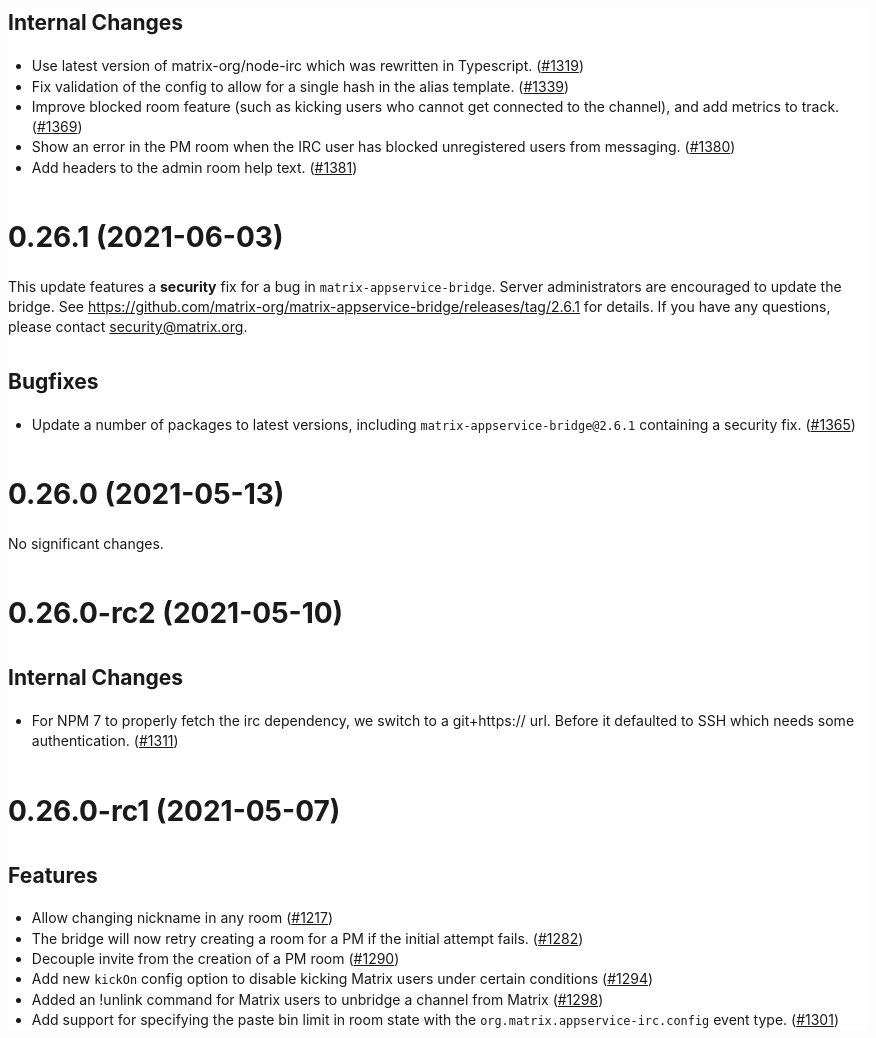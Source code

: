 
Internal Changes
----------------

- Use latest version of matrix-org/node-irc which was rewritten in Typescript. ([\#1319](https://github.com/matrix-org/matrix-appservice-irc/issues/1319))
- Fix validation of the config to allow for a single hash in the alias template. ([\#1339](https://github.com/matrix-org/matrix-appservice-irc/issues/1339))
- Improve blocked room feature (such as kicking users who cannot get connected to the channel), and add metrics to track. ([\#1369](https://github.com/matrix-org/matrix-appservice-irc/issues/1369))
- Show an error in the PM room when the IRC user has blocked unregistered users from messaging. ([\#1380](https://github.com/matrix-org/matrix-appservice-irc/issues/1380))
- Add headers to the admin room help text. ([\#1381](https://github.com/matrix-org/matrix-appservice-irc/issues/1381))

0.26.1 (2021-06-03)
===================

This update features a **security** fix for a bug in `matrix-appservice-bridge`. Server administrators are encouraged to update the bridge. See https://github.com/matrix-org/matrix-appservice-bridge/releases/tag/2.6.1 for details. If you have any questions, please contact [security@matrix.org](security@matrix.org).

Bugfixes
--------

- Update a number of packages to latest versions, including `matrix-appservice-bridge@2.6.1` containing a security fix. ([\#1365](https://github.com/matrix-org/matrix-appservice-irc/issues/1365))


0.26.0 (2021-05-13)
===================

No significant changes.


0.26.0-rc2 (2021-05-10)
========================

Internal Changes
----------------

- For NPM 7 to properly fetch the irc dependency, we switch to a git+https:// url. Before it defaulted to SSH which needs some authentication. ([\#1311](https://github.com/matrix-org/matrix-appservice-irc/issues/1311))


0.26.0-rc1 (2021-05-07)
========================

Features
--------

- Allow changing nickname in any room ([\#1217](https://github.com/matrix-org/matrix-appservice-irc/issues/1217))
- The bridge will now retry creating a room for a PM if the initial attempt fails. ([\#1282](https://github.com/matrix-org/matrix-appservice-irc/issues/1282))
- Decouple invite from the creation of a PM room ([\#1290](https://github.com/matrix-org/matrix-appservice-irc/issues/1290))
- Add new `kickOn` config option to disable kicking Matrix users under certain conditions ([\#1294](https://github.com/matrix-org/matrix-appservice-irc/issues/1294))
- Added an !unlink command for Matrix users to unbridge a channel from Matrix ([\#1298](https://github.com/matrix-org/matrix-appservice-irc/issues/1298))
- Add support for specifying the paste bin limit in room state with the `org.matrix.appservice-irc.config` event type. ([\#1301](https://github.com/matrix-org/matrix-appservice-irc/issues/1301))
